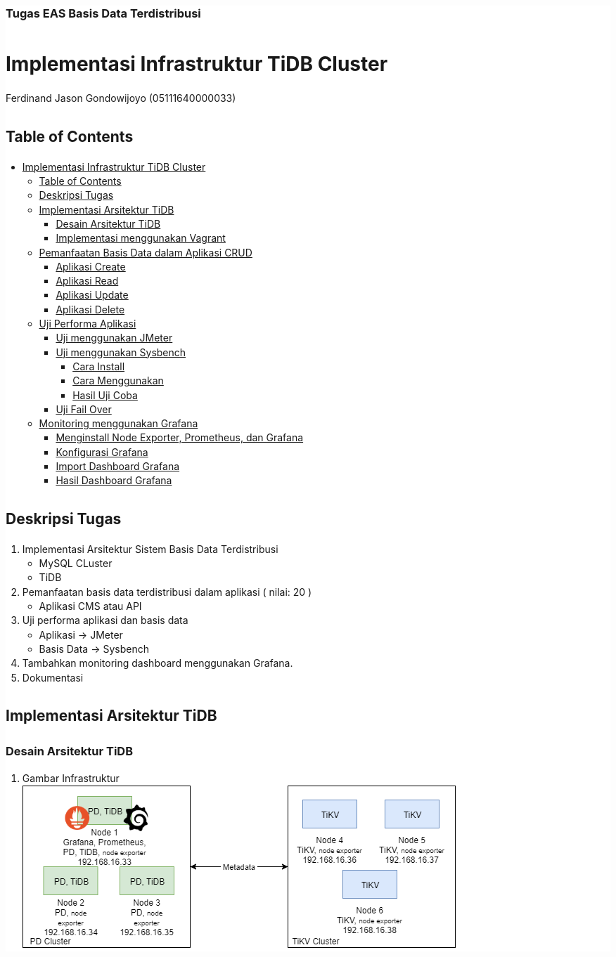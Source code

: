 ### Tugas EAS Basis Data Terdistribusi
# Implementasi Infrastruktur TiDB Cluster
Ferdinand Jason Gondowijoyo (05111640000033)

## Table of Contents
- [Implementasi Infrastruktur TiDB Cluster](#implementasi-infrastruktur-tidb-cluster)
  - [Table of Contents](#table-of-contents)
  - [Deskripsi Tugas](#deskripsi-tugas)
  - [Implementasi Arsitektur TiDB](#implementasi-arsitektur-tidb)
    - [Desain Arsitektur TiDB](#desain-arsitektur-tidb)
    - [Implementasi menggunakan Vagrant](#implementasi-menggunakan-vagrant)
  - [Pemanfaatan Basis Data dalam Aplikasi CRUD](#pemanfaatan-basis-data-dalam-aplikasi-crud)
    - [Aplikasi Create](#aplikasi-create)
    - [Aplikasi Read](#aplikasi-read)
    - [Aplikasi Update](#aplikasi-update)
    - [Aplikasi Delete](#aplikasi-delete)
  - [Uji Performa Aplikasi](#uji-performa-aplikasi)
    - [Uji menggunakan JMeter](#uji-menggunakan-jmeter)
    - [Uji menggunakan Sysbench](#uji-menggunakan-sysbench)
      - [Cara Install](#cara-install)
      - [Cara Menggunakan](#cara-menggunakan)
      - [Hasil Uji Coba](#hasil-uji-coba)
    - [Uji Fail Over](#uji-fail-over)
  - [Monitoring menggunakan Grafana](#monitoring-menggunakan-grafana)
    - [Menginstall Node Exporter, Prometheus, dan Grafana](#menginstall-node-exporter-prometheus-dan-grafana)
    - [Konfigurasi Grafana](#konfigurasi-grafana)
    - [Import Dashboard Grafana](#import-dashboard-grafana)
    - [Hasil Dashboard Grafana](#hasil-dashboard-grafana)

## Deskripsi Tugas
1. Implementasi Arsitektur Sistem Basis Data Terdistribusi
   - MySQL CLuster
   - TiDB
2. Pemanfaatan basis data terdistribusi dalam aplikasi ( nilai: 20 )
   - Aplikasi CMS atau API
3. Uji performa aplikasi dan basis data
   - Aplikasi -> JMeter
   - Basis Data -> Sysbench
4. Tambahkan monitoring dashboard menggunakan Grafana.
5. Dokumentasi

## Implementasi Arsitektur TiDB
### Desain Arsitektur TiDB
1. Gambar Infrastruktur\
![Gambar Desain Infrastruktur](img/EAS&#32;BDT.png)